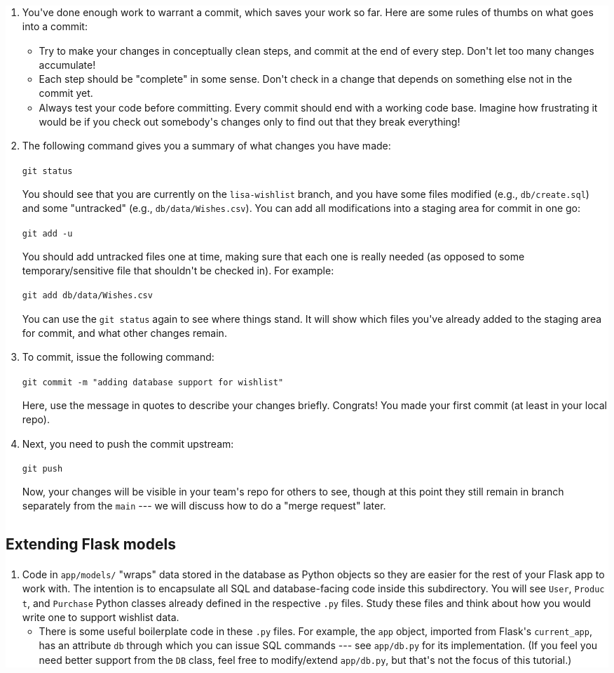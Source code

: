 1. You've done enough work to warrant a commit, which saves your work
   so far.  Here are some rules of thumbs on what goes into a commit:
   * Try to make your changes in conceptually clean steps, and commit
     at the end of every step.  Don't let too many changes accumulate!
   * Each step should be "complete" in some sense.  Don't check in
     a change that depends on something else not in the commit yet.
   * Always test your code before committing.  Every commit should
     end with a working code base.  Imagine how frustrating it would
     be if you check out somebody's changes only to find out that they
     break everything!

2. The following command gives you a summary of what changes you have
   made:
   ```
   git status
   ```
   You should see that you are currently on the `lisa-wishlist`
   branch, and you have some files modified (e.g., `db/create.sql`)
   and some "untracked" (e.g., `db/data/Wishes.csv`).  You can add all
   modifications into a staging area for commit in one go:
   ```
   git add -u
   ```
   You should add untracked files one at time, making sure that each
   one is really needed (as opposed to some temporary/sensitive file
   that shouldn't be checked in).  For example:
   ```
   git add db/data/Wishes.csv
   ```
   You can use the `git status` again to see where things stand.  It
   will show which files you've already added to the staging area for
   commit, and what other changes remain.

3. To commit, issue the following command:
   ```
   git commit -m "adding database support for wishlist"
   ```
   Here, use the message in quotes to describe your changes briefly.
   Congrats!  You made your first commit (at least in your local
   repo).

4. Next, you need to push the commit upstream:
   ```
   git push
   ```
   Now, your changes will be visible in your team's repo for others to
   see, though at this point they still remain in branch separately
   from the `main` --- we will discuss how to do a "merge request"
   later.

## Extending Flask models

1. Code in `app/models/` "wraps" data stored in the database as Python
   objects so they are easier for the rest of your Flask app to work
   with.  The intention is to encapsulate all SQL and database-facing
   code inside this subdirectory.  You will see `User`, `Product`, and
   `Purchase` Python classes already defined in the respective `.py`
   files.  Study these files and think about how you would write one
   to support wishlist data.
   * There is some useful boilerplate code in these `.py` files.  For
     example, the `app` object, imported from Flask's `current_app`,
     has an attribute `db` through which you can issue SQL commands
     --- see `app/db.py` for its implementation.  (If you feel you
     need better support from the `DB` class, feel free to
     modify/extend `app/db.py`, but that's not the focus of this
     tutorial.)
